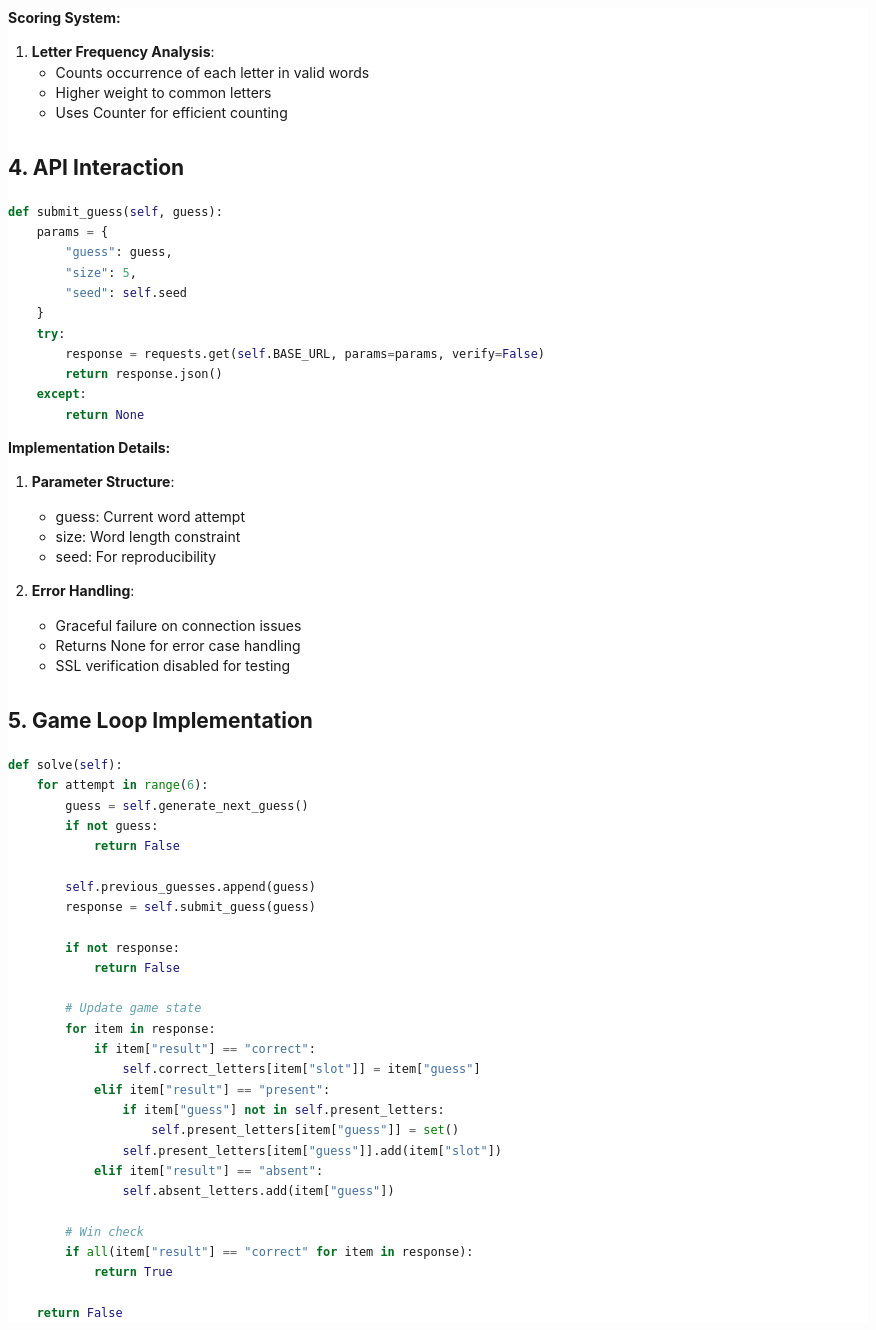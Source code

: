 **Scoring System:**
1. **Letter Frequency Analysis**:
   - Counts occurrence of each letter in valid words
   - Higher weight to common letters
   - Uses Counter for efficient counting

## 4. API Interaction
```python
def submit_guess(self, guess):
    params = {
        "guess": guess,
        "size": 5,
        "seed": self.seed
    }
    try:
        response = requests.get(self.BASE_URL, params=params, verify=False)
        return response.json()
    except:
        return None
```

**Implementation Details:**
1. **Parameter Structure**:
   - guess: Current word attempt
   - size: Word length constraint
   - seed: For reproducibility

2. **Error Handling**:
   - Graceful failure on connection issues
   - Returns None for error case handling
   - SSL verification disabled for testing

## 5. Game Loop Implementation
```python
def solve(self):
    for attempt in range(6):
        guess = self.generate_next_guess()
        if not guess:
            return False
            
        self.previous_guesses.append(guess)
        response = self.submit_guess(guess)
        
        if not response:
            return False
            
        # Update game state
        for item in response:
            if item["result"] == "correct":
                self.correct_letters[item["slot"]] = item["guess"]
            elif item["result"] == "present":
                if item["guess"] not in self.present_letters:
                    self.present_letters[item["guess"]] = set()
                self.present_letters[item["guess"]].add(item["slot"])
            elif item["result"] == "absent":
                self.absent_letters.add(item["guess"])
                
        # Win check
        if all(item["result"] == "correct" for item in response):
            return True
            
    return False
```
